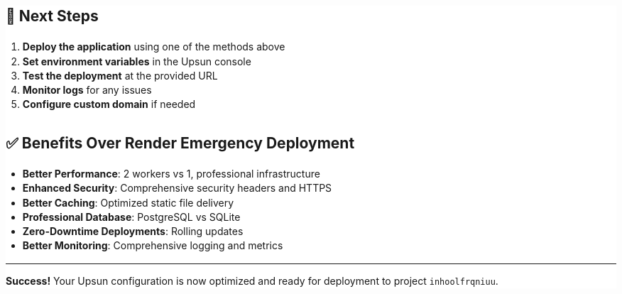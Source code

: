 ## 🎯 Next Steps

1. **Deploy the application** using one of the methods above
2. **Set environment variables** in the Upsun console
3. **Test the deployment** at the provided URL
4. **Monitor logs** for any issues
5. **Configure custom domain** if needed

## ✅ Benefits Over Render Emergency Deployment

- **Better Performance**: 2 workers vs 1, professional infrastructure
- **Enhanced Security**: Comprehensive security headers and HTTPS
- **Better Caching**: Optimized static file delivery
- **Professional Database**: PostgreSQL vs SQLite
- **Zero-Downtime Deployments**: Rolling updates
- **Better Monitoring**: Comprehensive logging and metrics

---

**Success!** Your Upsun configuration is now optimized and ready for deployment to project `inhoolfrqniuu`.